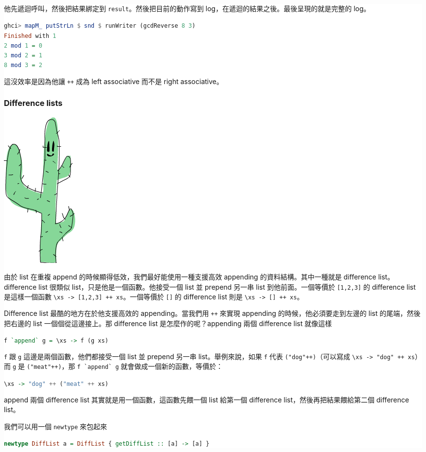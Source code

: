 他先遞迴呼叫，然後把結果綁定到 ``result``。然後把目前的動作寫到 log，在遞迴的結果之後。最後呈現的就是完整的 log。

```haskell
ghci> mapM_ putStrLn $ snd $ runWriter (gcdReverse 8 3)  
Finished with 1  
2 mod 1 = 0  
3 mod 2 = 1  
8 mod 3 = 2  
```

這沒效率是因為他讓 ``++`` 成為 left associative 而不是 right associative。


### Difference lists

![](cactus.png)

由於 list 在重複 append 的時候顯得低效，我們最好能使用一種支援高效 appending 的資料結構。其中一種就是 difference list。difference list 很類似 list，只是他是一個函數。他接受一個 list 並 prepend 另一串 list 到他前面。一個等價於 ``[1,2,3]`` 的 difference list 是這樣一個函數 ``\xs -> [1,2,3] ++ xs``。一個等價於 ``[]`` 的 difference list 則是 ``\xs -> [] ++ xs``。

Difference list 最酷的地方在於他支援高效的 appending。當我們用 ``++`` 來實現 appending 的時候，他必須要走到左邊的 list 的尾端，然後把右邊的 list 一個個從這邊接上。那 difference list 是怎麼作的呢？appending 兩個 difference list 就像這樣

```haskell
f `append` g = \xs -> f (g xs)  
```

``f`` 跟 ``g`` 這邊是兩個函數，他們都接受一個 list 並 prepend 另一串 list。舉例來說，如果 ``f`` 代表 ``("dog"++)``（可以寫成 ``\xs -> "dog" ++ xs``）而 ``g`` 是 ``("meat"++)``，那 ``f `append` g`` 就會做成一個新的函數，等價於：

```haskell
\xs -> "dog" ++ ("meat" ++ xs)  
```

append 兩個 difference list 其實就是用一個函數，這函數先餵一個 list 給第一個 difference list，然後再把結果餵給第二個 difference list。

我們可以用一個 ``newtype`` 來包起來

```haskell
newtype DiffList a = DiffList { getDiffList :: [a] -> [a] }  
```
